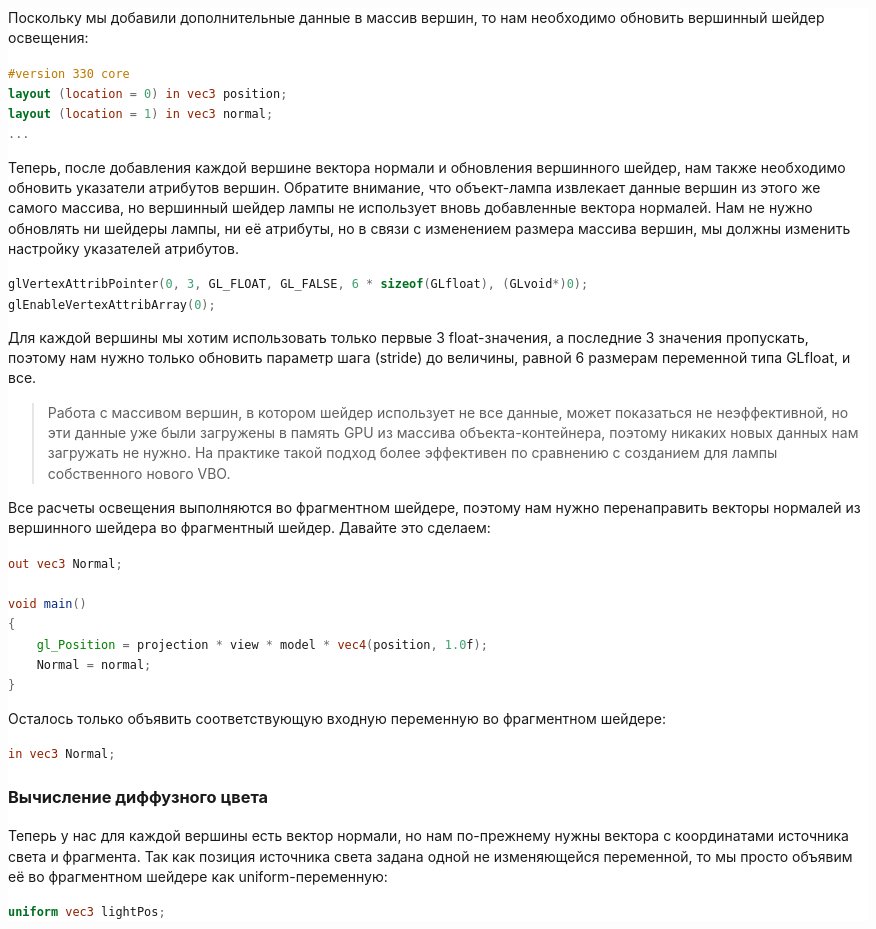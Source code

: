 Поскольку мы добавили дополнительные данные в массив вершин, то нам необходимо обновить вершинный шейдер освещения:

```glsl
#version 330 core
layout (location = 0) in vec3 position;
layout (location = 1) in vec3 normal;
...
```

Теперь, после добавления каждой вершине вектора нормали и обновления вершинного шейдер, нам также необходимо обновить указатели атрибутов вершин. Обратите внимание, что объект-лампа извлекает данные вершин из этого же самого массива, но вершинный шейдер лампы не использует вновь добавленные вектора нормалей. Нам не нужно обновлять ни шейдеры лампы, ни её атрибуты, но в связи с изменением размера массива вершин, мы должны изменить настройку указателей атрибутов.

```cpp
glVertexAttribPointer(0, 3, GL_FLOAT, GL_FALSE, 6 * sizeof(GLfloat), (GLvoid*)0);
glEnableVertexAttribArray(0);
```

Для каждой вершины мы хотим использовать только первые 3 float-значения, а последние 3 значения пропускать, поэтому нам нужно только обновить параметр шага \(stride\) до величины, равной 6 размерам переменной типа GLfloat, и все.

> Работа с массивом вершин, в котором шейдер использует не все данные, может показаться не неэффективной, но эти данные уже были загружены в память GPU из массива объекта-контейнера, поэтому никаких новых данных нам загружать не нужно. На практике такой подход более эффективен по сравнению с созданием для лампы собственного нового VBO.

Все расчеты освещения выполняются во фрагментном шейдере, поэтому нам нужно перенаправить векторы нормалей из вершинного шейдера во фрагментный шейдер. Давайте это сделаем:

```glsl
out vec3 Normal;

void main()
{
    gl_Position = projection * view * model * vec4(position, 1.0f);
    Normal = normal;
} 
```

Осталось только объявить соответствующую входную переменную во фрагментном шейдере:

```glsl
in vec3 Normal;
```

### Вычисление диффузного цвета

Теперь у нас для каждой вершины есть вектор нормали, но нам по-прежнему нужны вектора с координатами источника света и фрагмента. Так как позиция источника света задана одной не изменяющейся переменной, то мы просто объявим её во фрагментном шейдере как uniform-переменную:

```glsl
uniform vec3 lightPos;
```
